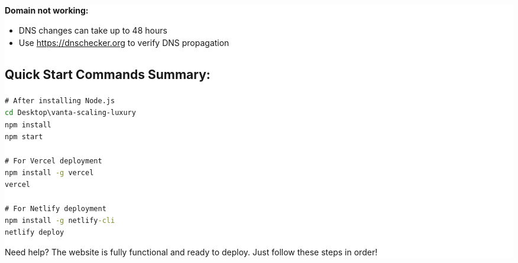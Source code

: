**Domain not working:**
- DNS changes can take up to 48 hours
- Use https://dnschecker.org to verify DNS propagation

## Quick Start Commands Summary:

```cmd
# After installing Node.js
cd Desktop\vanta-scaling-luxury
npm install
npm start

# For Vercel deployment
npm install -g vercel
vercel

# For Netlify deployment
npm install -g netlify-cli
netlify deploy
```

Need help? The website is fully functional and ready to deploy. Just follow these steps in order!
